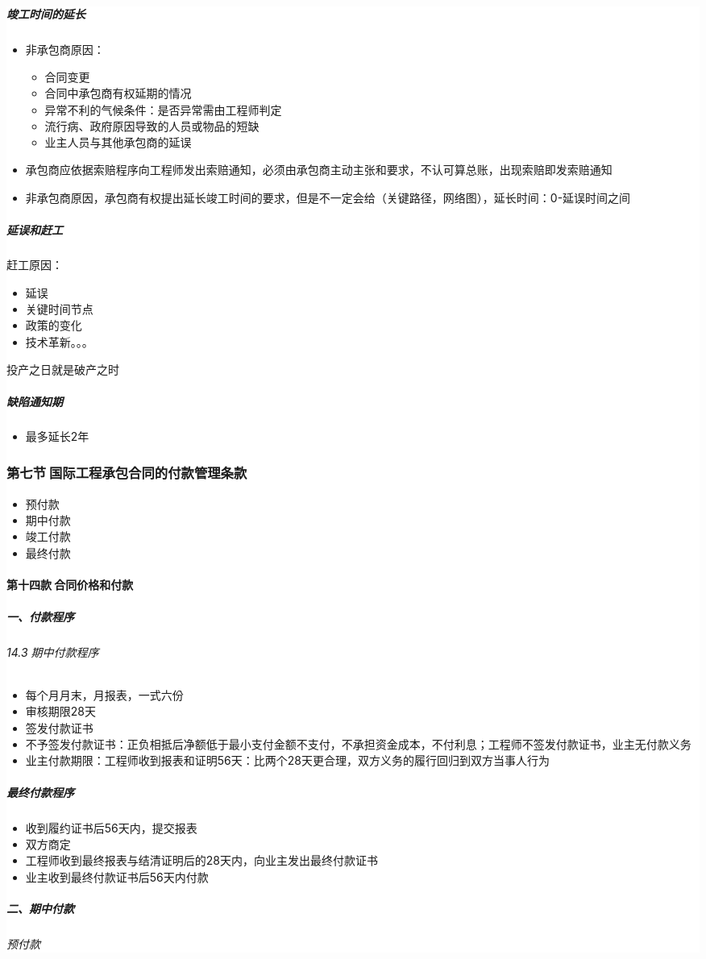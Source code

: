 ##### 竣工时间的延长

- 非承包商原因：
  - 合同变更
  - 合同中承包商有权延期的情况
  - 异常不利的气候条件：是否异常需由工程师判定
  - 流行病、政府原因导致的人员或物品的短缺
  - 业主人员与其他承包商的延误

- 承包商应依据索赔程序向工程师发出索赔通知，必须由承包商主动主张和要求，不认可算总账，出现索赔即发索赔通知
- 非承包商原因，承包商有权提出延长竣工时间的要求，但是不一定会给（关键路径，网络图），延长时间：0-延误时间之间

##### 延误和赶工

赶工原因：

- 延误
- 关键时间节点
- 政策的变化
- 技术革新。。。

投产之日就是破产之时

##### 缺陷通知期

- 最多延长2年

### 第七节 国际工程承包合同的付款管理条款

- 预付款
- 期中付款
- 竣工付款
- 最终付款

#### 第十四款 合同价格和付款

##### 一、付款程序

###### 14.3 期中付款程序

- 每个月月末，月报表，一式六份
- 审核期限28天
- 签发付款证书
- 不予签发付款证书：正负相抵后净额低于最小支付金额不支付，不承担资金成本，不付利息；工程师不签发付款证书，业主无付款义务
- 业主付款期限：工程师收到报表和证明56天：比两个28天更合理，双方义务的履行回归到双方当事人行为

##### 最终付款程序

- 收到履约证书后56天内，提交报表
- 双方商定
- 工程师收到最终报表与结清证明后的28天内，向业主发出最终付款证书
- 业主收到最终付款证书后56天内付款

##### 二、期中付款

###### 预付款
